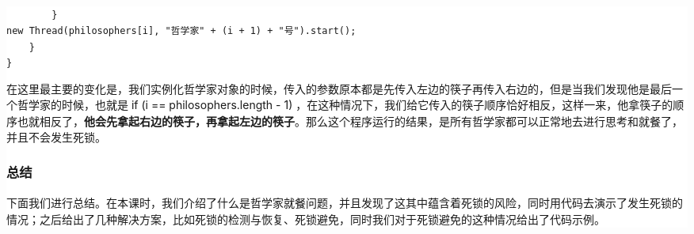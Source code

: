 ```
        }
new Thread(philosophers[i], "哲学家" + (i + 1) + "号").start();
    }
}
```

在这里最主要的变化是，我们实例化哲学家对象的时候，传入的参数原本都是先传入左边的筷子再传入右边的，但是当我们发现他是最后一个哲学家的时候，也就是 if (i == philosophers.length - 1) ，在这种情况下，我们给它传入的筷子顺序恰好相反，这样一来，他拿筷子的顺序也就相反了，**他会先拿起右边的筷子，再拿起左边的筷子**。那么这个程序运行的结果，是所有哲学家都可以正常地去进行思考和就餐了，并且不会发生死锁。

### 总结

下面我们进行总结。在本课时，我们介绍了什么是哲学家就餐问题，并且发现了这其中蕴含着死锁的风险，同时用代码去演示了发生死锁的情况；之后给出了几种解决方案，比如死锁的检测与恢复、死锁避免，同时我们对于死锁避免的这种情况给出了代码示例。
